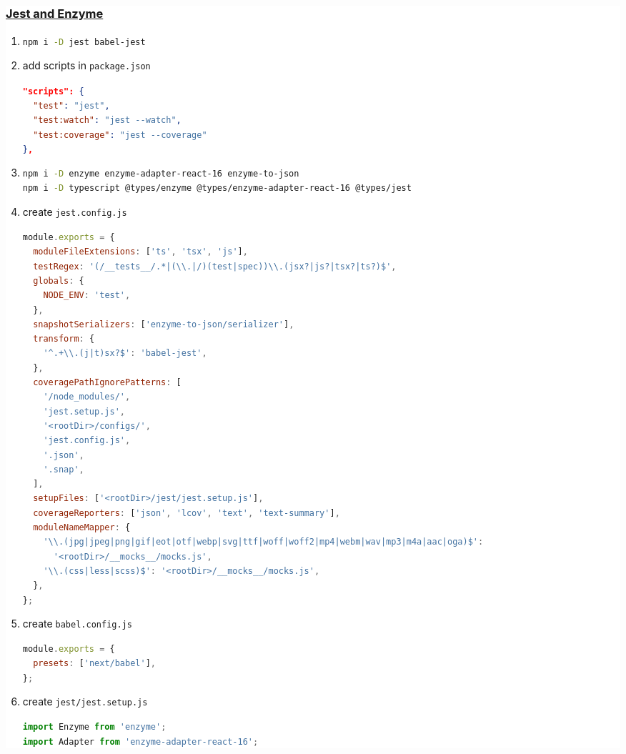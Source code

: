 
### [Jest and Enzyme](https://medium.com/@miiny/unit-test-next-js-with-jest-and-enzyme-5b305a8e29fe)
1. 
    ```sh
    npm i -D jest babel-jest
    ```
2. add scripts in `package.json`
    ```json
    "scripts": {
      "test": "jest",
      "test:watch": "jest --watch",
      "test:coverage": "jest --coverage"
    },
    ```
3. 
    ```sh
    npm i -D enzyme enzyme-adapter-react-16 enzyme-to-json
    npm i -D typescript @types/enzyme @types/enzyme-adapter-react-16 @types/jest
    ```
4. create `jest.config.js`
    ```js
    module.exports = {
      moduleFileExtensions: ['ts', 'tsx', 'js'],
      testRegex: '(/__tests__/.*|(\\.|/)(test|spec))\\.(jsx?|js?|tsx?|ts?)$',
      globals: {
        NODE_ENV: 'test',
      },
      snapshotSerializers: ['enzyme-to-json/serializer'],
      transform: {
        '^.+\\.(j|t)sx?$': 'babel-jest',
      },
      coveragePathIgnorePatterns: [
        '/node_modules/',
        'jest.setup.js',
        '<rootDir>/configs/',
        'jest.config.js',
        '.json',
        '.snap',
      ],
      setupFiles: ['<rootDir>/jest/jest.setup.js'],
      coverageReporters: ['json', 'lcov', 'text', 'text-summary'],
      moduleNameMapper: {
        '\\.(jpg|jpeg|png|gif|eot|otf|webp|svg|ttf|woff|woff2|mp4|webm|wav|mp3|m4a|aac|oga)$':
          '<rootDir>/__mocks__/mocks.js',
        '\\.(css|less|scss)$': '<rootDir>/__mocks__/mocks.js',
      },
    };
    ```
5. create `babel.config.js`
    ```js
    module.exports = {
      presets: ['next/babel'],
    };
    ```
6. create `jest/jest.setup.js`
    ```js
    import Enzyme from 'enzyme';
    import Adapter from 'enzyme-adapter-react-16';
